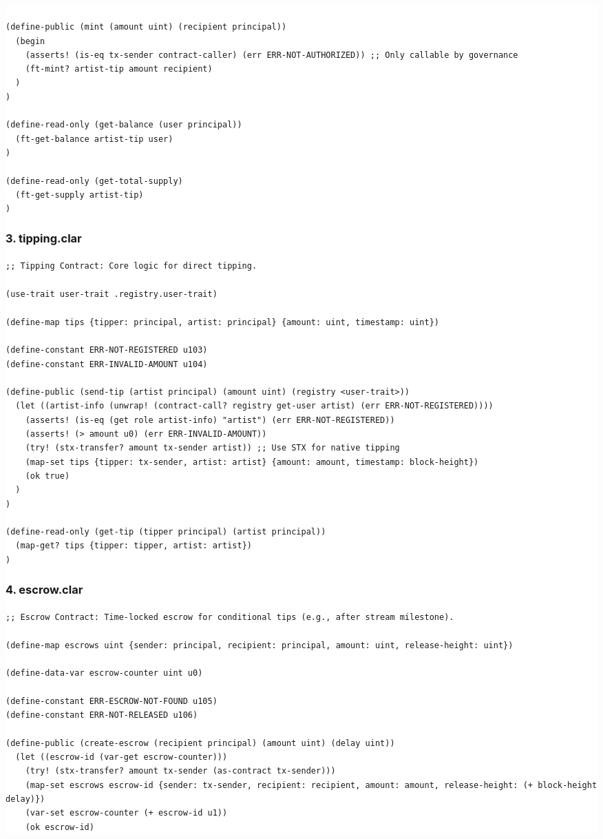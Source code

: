 ```

(define-public (mint (amount uint) (recipient principal))
  (begin
    (asserts! (is-eq tx-sender contract-caller) (err ERR-NOT-AUTHORIZED)) ;; Only callable by governance
    (ft-mint? artist-tip amount recipient)
  )
)

(define-read-only (get-balance (user principal))
  (ft-get-balance artist-tip user)
)

(define-read-only (get-total-supply)
  (ft-get-supply artist-tip)
)
```

### 3. tipping.clar
```
;; Tipping Contract: Core logic for direct tipping.

(use-trait user-trait .registry.user-trait)

(define-map tips {tipper: principal, artist: principal} {amount: uint, timestamp: uint})

(define-constant ERR-NOT-REGISTERED u103)
(define-constant ERR-INVALID-AMOUNT u104)

(define-public (send-tip (artist principal) (amount uint) (registry <user-trait>))
  (let ((artist-info (unwrap! (contract-call? registry get-user artist) (err ERR-NOT-REGISTERED))))
    (asserts! (is-eq (get role artist-info) "artist") (err ERR-NOT-REGISTERED))
    (asserts! (> amount u0) (err ERR-INVALID-AMOUNT))
    (try! (stx-transfer? amount tx-sender artist)) ;; Use STX for native tipping
    (map-set tips {tipper: tx-sender, artist: artist} {amount: amount, timestamp: block-height})
    (ok true)
  )
)

(define-read-only (get-tip (tipper principal) (artist principal))
  (map-get? tips {tipper: tipper, artist: artist})
)
```

### 4. escrow.clar
```
;; Escrow Contract: Time-locked escrow for conditional tips (e.g., after stream milestone).

(define-map escrows uint {sender: principal, recipient: principal, amount: uint, release-height: uint})

(define-data-var escrow-counter uint u0)

(define-constant ERR-ESCROW-NOT-FOUND u105)
(define-constant ERR-NOT-RELEASED u106)

(define-public (create-escrow (recipient principal) (amount uint) (delay uint))
  (let ((escrow-id (var-get escrow-counter)))
    (try! (stx-transfer? amount tx-sender (as-contract tx-sender)))
    (map-set escrows escrow-id {sender: tx-sender, recipient: recipient, amount: amount, release-height: (+ block-height delay)})
    (var-set escrow-counter (+ escrow-id u1))
    (ok escrow-id)
```